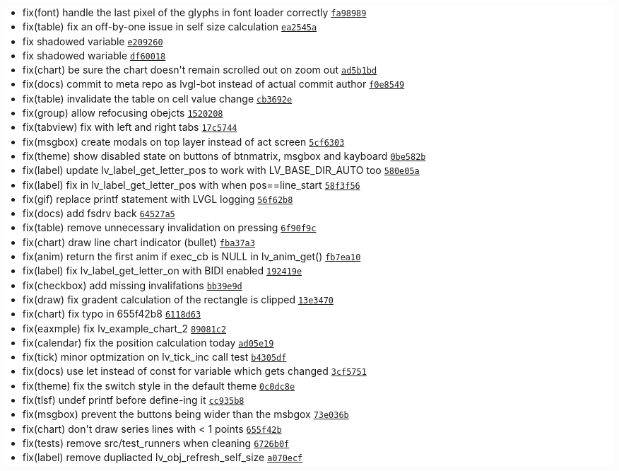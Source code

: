 - fix(font) handle the last pixel of the glyphs in font loader correctly [`fa98989`](https://github.com/lvgl/lvgl/commit/fa9898941f8efa1966cb6f326d1eebdd31211d04)
- fix(table) fix an off-by-one issue in self size calculation [`ea2545a`](https://github.com/lvgl/lvgl/commit/ea2545ae5dade0845889174737d072137bbb6591)
- fix shadowed variable [`e209260`](https://github.com/lvgl/lvgl/commit/e20926056b28bb64f38abc764a4fca045757e800)
- fix shadowed wariable [`df60018`](https://github.com/lvgl/lvgl/commit/df600183f211bde0ff34add973a7a401a1da9af1)
- fix(chart) be sure the chart doesn't remain scrolled out on zoom out [`ad5b1bd`](https://github.com/lvgl/lvgl/commit/ad5b1bdc00a4a44e775a280f8b686353ef4f2a38)
- fix(docs) commit to meta repo as lvgl-bot instead of actual commit author [`f0e8549`](https://github.com/lvgl/lvgl/commit/f0e8549fe14d4e95aedcc98a63acce5a4ad1145b)
- fix(table) invalidate the table on cell value change [`cb3692e`](https://github.com/lvgl/lvgl/commit/cb3692e3029ae452eab04dce21715b7863a9f2a1)
- fix(group) allow refocusing obejcts [`1520208`](https://github.com/lvgl/lvgl/commit/1520208b14c38713719f507273024624a0f54f1a)
- fix(tabview) fix with left and right tabs [`17c5744`](https://github.com/lvgl/lvgl/commit/17c57449eeae8a693ad5601cf4169cf44d57d5c9)
- fix(msgbox) create modals on top layer instead of act screen [`5cf6303`](https://github.com/lvgl/lvgl/commit/5cf6303e741ec22e2e87f69af4109855eb637e63)
- fix(theme) show disabled state on buttons of btnmatrix, msgbox and kayboard [`0be582b`](https://github.com/lvgl/lvgl/commit/0be582b391e60774d6158411b835b679b010a99b)
- fix(label) update lv_label_get_letter_pos to work with LV_BASE_DIR_AUTO too [`580e05a`](https://github.com/lvgl/lvgl/commit/580e05a0e1531d86d5229ade4ced2c336fbce634)
- fix(label) fix in lv_label_get_letter_pos with when pos==line_start [`58f3f56`](https://github.com/lvgl/lvgl/commit/58f3f5625c2b29278c3e122d8eeba4d9bc597db9)
- fix(gif) replace printf statement with LVGL logging [`56f62b8`](https://github.com/lvgl/lvgl/commit/56f62b8d7356017319d21d44a8f450705ec6486b)
- fix(docs) add fsdrv back [`64527a5`](https://github.com/lvgl/lvgl/commit/64527a5a1ba9d37883c1303a3d4ee1a41e9b4ed3)
- fix(table) remove unnecessary invalidation on pressing [`6f90f9c`](https://github.com/lvgl/lvgl/commit/6f90f9cefba0bc1ea74e737e0e659402f0309cf7)
- fix(chart) draw line chart indicator (bullet) [`fba37a3`](https://github.com/lvgl/lvgl/commit/fba37a30abd1b4d7af78a288fb61dccacc99da08)
- fix(anim) return the first anim if exec_cb is NULL in lv_anim_get() [`fb7ea10`](https://github.com/lvgl/lvgl/commit/fb7ea1040153bd0f2d5c282f9fb31add32c55ce9)
- fix(label) fix lv_label_get_letter_on with BIDI enabled [`192419e`](https://github.com/lvgl/lvgl/commit/192419e7bb300bd64b51d684827719fe1c22cfdb)
- fix(checkbox) add missing invalifations [`bb39e9d`](https://github.com/lvgl/lvgl/commit/bb39e9d6f95235445e3ea1bc52b0d5a1b7a2e24a)
- fix(draw) fix gradent calculation of the rectangle is clipped [`13e3470`](https://github.com/lvgl/lvgl/commit/13e347055bd54c37e7fcb645120ea9ab3134ebec)
- fix(chart) fix typo in 655f42b8 [`6118d63`](https://github.com/lvgl/lvgl/commit/6118d63c2f23e2a157c84a010dcfa0d1fa851382)
- fix(eaxmple) fix lv_example_chart_2 [`89081c2`](https://github.com/lvgl/lvgl/commit/89081c2d6ee418b326538e1f39345d43864993c8)
- fix(calendar) fix the position calculation today [`ad05e19`](https://github.com/lvgl/lvgl/commit/ad05e196fb3937ebcba211495013700c0022f777)
- fix(tick) minor optmization on lv_tick_inc call test [`b4305df`](https://github.com/lvgl/lvgl/commit/b4305df5745684a785be071149de8dd342817db4)
- fix(docs) use let instead of const for variable which gets changed [`3cf5751`](https://github.com/lvgl/lvgl/commit/3cf5751461d6a85974da4e5c66593736ae140a1a)
- fix(theme) fix the switch style in the default theme [`0c0dc8e`](https://github.com/lvgl/lvgl/commit/0c0dc8ea30289254732cbba7ada7fd4f092caf22)
- fix(tlsf) undef printf before define-ing it [`cc935b8`](https://github.com/lvgl/lvgl/commit/cc935b87f69e6107d12d9ba4a2c83103f7dd4356)
- fix(msgbox) prevent the buttons being wider than the msbgox [`73e036b`](https://github.com/lvgl/lvgl/commit/73e036bba748e8677f219f573cba5f82c4158a17)
- fix(chart) don't draw series lines with &lt; 1 points [`655f42b`](https://github.com/lvgl/lvgl/commit/655f42b852669f27ab8bfde84bf70cf0b7ea027d)
- fix(tests) remove src/test_runners when cleaning [`6726b0f`](https://github.com/lvgl/lvgl/commit/6726b0f5df3f4689368782b601bb01f76498123b)
- fix(label) remove dupliacted lv_obj_refresh_self_size [`a070ecf`](https://github.com/lvgl/lvgl/commit/a070ecfe8c1cf7c07c035ba6c35c3ffaef56d6e1)